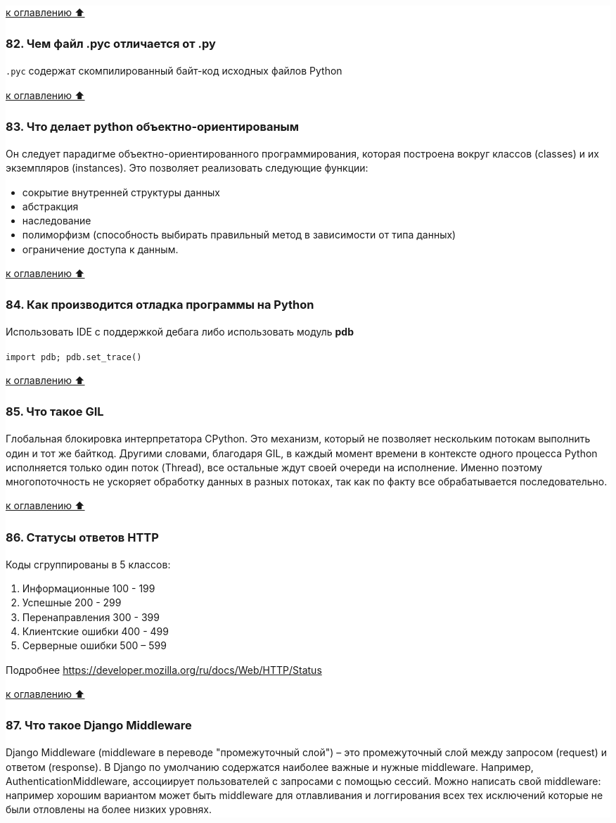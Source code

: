 [к оглавлению ⬆️](https://github.com/markdrrr/interview_questions_python_junior/blob/main/README.md#вопросы-для-собеседования-python-junior)
### 82. Чем файл .pyc отличается от .py
`.pyc` содержат скомпилированный байт-код исходных файлов Python

[к оглавлению ⬆️](https://github.com/markdrrr/interview_questions_python_junior/blob/main/README.md#вопросы-для-собеседования-python-junior)
### 83. Что делает python объектно-ориентированым
Он следует парадигме объектно-ориентированного программирования, которая построена вокруг классов (classes) и их экземпляров (instances). Это позволяет реализовать следующие функции:
- сокрытие внутренней структуры данных
- абстракция
- наследование
- полиморфизм (способность выбирать правильный метод в зависимости от типа данных)
- ограничение доступа к данным.

[к оглавлению ⬆️](https://github.com/markdrrr/interview_questions_python_junior/blob/main/README.md#вопросы-для-собеседования-python-junior)
### 84. Как производится отладка программы на Python
Использовать IDE с поддержкой дебага либо использовать модуль **pdb**
```
import pdb; pdb.set_trace()
```

[к оглавлению ⬆️](https://github.com/markdrrr/interview_questions_python_junior/blob/main/README.md#вопросы-для-собеседования-python-junior)
### 85. Что такое GIL
Глобальная блокировка интерпретатора CPython. Это механизм, который не позволяет нескольким потокам выполнить один и тот же байткод. Другими словами, благодаря GIL, в каждый момент времени в контексте одного процесса Python исполняется только один поток (Thread), все остальные ждут своей очереди на исполнение. Именно поэтому многопоточность не ускоряет обработку данных в разных потоках, так как по факту все обрабатывается последовательно.

[к оглавлению ⬆️](https://github.com/markdrrr/interview_questions_python_junior/blob/main/README.md#вопросы-для-собеседования-python-junior)
### 86. Статусы ответов HTTP
Коды сгруппированы в 5 классов:
1.	Информационные 100 - 199
2.	Успешные 200 - 299
3.	Перенаправления 300 - 399
4.	Клиентские ошибки 400 - 499
5.	Серверные ошибки 500 – 599

Подробнее https://developer.mozilla.org/ru/docs/Web/HTTP/Status

[к оглавлению ⬆️](https://github.com/markdrrr/interview_questions_python_junior/blob/main/README.md#вопросы-для-собеседования-python-junior)

### 87. Что такое Django Middleware
Django Middleware (middleware в переводе "промежуточный слой") – это промежуточный слой между запросом (request) и ответом (response). В Django по умолчанию содержатся наиболее важные и нужные middleware. Например, AuthenticationMiddleware, ассоциирует пользователей с запросами с помощью сессий. Можно написать свой middleware: например хорошим вариантом может быть middleware для отлавливания и логгирования всех тех исключений которые не были отловлены на более низких уровнях.
